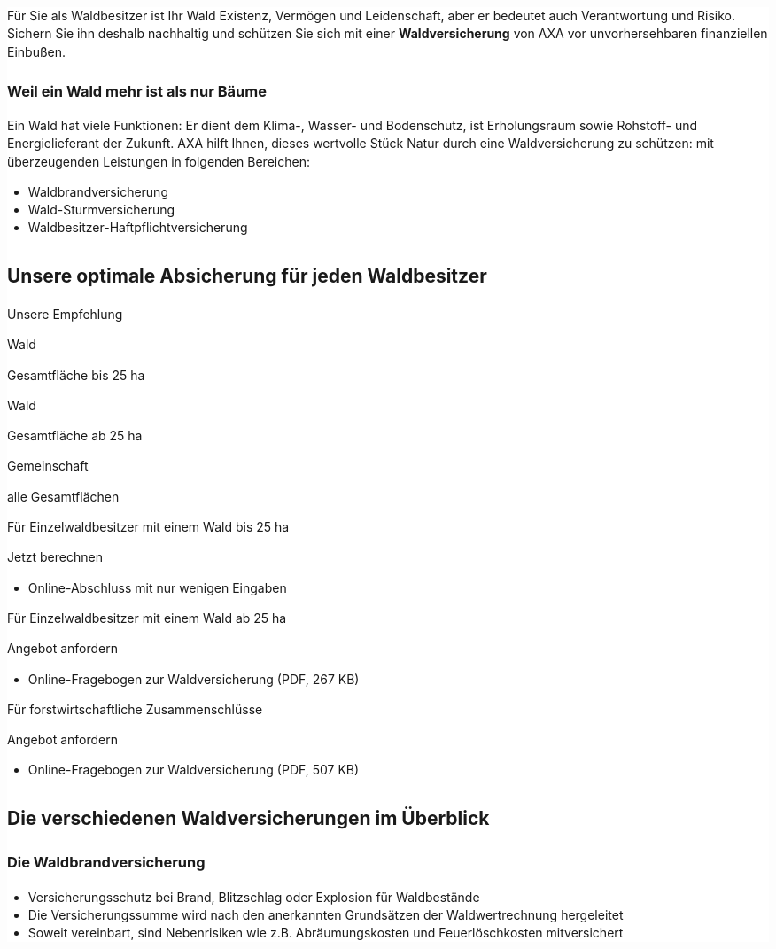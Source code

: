 Für Sie als Waldbesitzer ist Ihr Wald Existenz, Vermögen und Leidenschaft,
aber er bedeutet auch Verantwortung und Risiko. Sichern Sie ihn deshalb
nachhaltig und schützen Sie sich mit einer **Waldversicherung** von AXA vor
unvorherseh­baren finanziellen Einbußen.

### Weil ein Wald mehr ist als nur Bäume  

Ein Wald hat viele Funktionen: Er dient dem Klima-, Wasser- und Bodenschutz,
ist Erholungsraum sowie Rohstoff- und Energielieferant der Zukunft. AXA hilft
Ihnen, dieses wertvolle Stück Natur durch eine Waldversicherung zu schützen:
mit überzeugenden Leistungen in folgenden Bereichen:

  * Waldbrand­versicherung
  * Wald-Sturmversicherung 
  * Waldbesitzer-Haftpflichtversicherung

## Unsere optimale Absicherung für jeden Waldbesitzer

Unsere Empfehlung

Wald

Gesamtfläche bis 25 ha

Wald

Gesamtfläche ab 25 ha

Gemeinschaft

alle Gesamtflächen

Für Einzelwaldbesitzer mit einem Wald bis 25 ha

Jetzt berechnen

  * Online-Abschluss mit nur wenigen Eingaben

Für Einzelwaldbesitzer mit einem Wald ab 25 ha

Angebot anfordern

  * Online-Fragebogen zur Waldversicherung (PDF, 267 KB)

Für forstwirtschaftliche Zusammenschlüsse

Angebot anfordern

  * Online-Fragebogen zur Waldversicherung (PDF, 507 KB)

## Die verschiedenen Waldversicherungen im Überblick

### Die Waldbrandversicherung

  * Versicherungsschutz bei Brand, Blitzschlag oder Explosion für Waldbestände
  * Die Versicherungssumme wird nach den anerkannten Grundsätzen der Waldwertrechnung hergeleitet
  * Soweit vereinbart, sind Nebenrisiken wie z.B. Abräumungskosten und Feuerlöschkosten mitversichert
